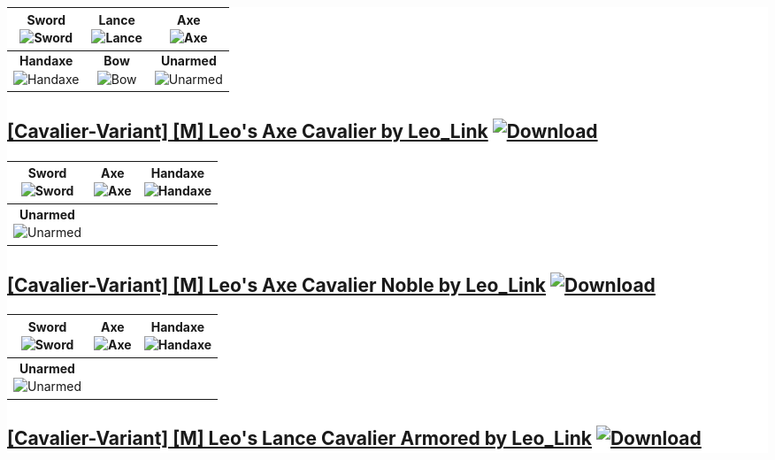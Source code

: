 | <b>Sword</b><br/><img alt="Sword" src="https://raw.githubusercontent.com/Klokinator/FE-Repo/main/Battle%20Animations/Mounted%20-%20Cavs,%20Paladins,%20Rangers/%5BCavalier-Variant%5D%20%5BM%5D%20Generic%20by%20SALVAGED%20v2/1.%20Sword/Sword.gif"/> | <b>Lance</b><br/><img alt="Lance" src="https://raw.githubusercontent.com/Klokinator/FE-Repo/main/Battle%20Animations/Mounted%20-%20Cavs,%20Paladins,%20Rangers/%5BCavalier-Variant%5D%20%5BM%5D%20Generic%20by%20SALVAGED%20v2/2.%20Lance/Lance.gif"/> | <b>Axe</b><br/><img alt="Axe" src="https://raw.githubusercontent.com/Klokinator/FE-Repo/main/Battle%20Animations/Mounted%20-%20Cavs,%20Paladins,%20Rangers/%5BCavalier-Variant%5D%20%5BM%5D%20Generic%20by%20SALVAGED%20v2/3.%20Axe/Axe.gif"/> |
| :---: | :---: | :---: |
| <b>Handaxe</b><br/><img alt="Handaxe" src="https://raw.githubusercontent.com/Klokinator/FE-Repo/main/Battle%20Animations/Mounted%20-%20Cavs,%20Paladins,%20Rangers/%5BCavalier-Variant%5D%20%5BM%5D%20Generic%20by%20SALVAGED%20v2/4.%20Handaxe/Handaxe.gif"/> | <b>Bow</b><br/><img alt="Bow" src="https://raw.githubusercontent.com/Klokinator/FE-Repo/main/Battle%20Animations/Mounted%20-%20Cavs,%20Paladins,%20Rangers/%5BCavalier-Variant%5D%20%5BM%5D%20Generic%20by%20SALVAGED%20v2/5.%20Bow/Bow.gif"/> | <b>Unarmed</b><br/><img alt="Unarmed" src="https://raw.githubusercontent.com/Klokinator/FE-Repo/main/Battle%20Animations/Mounted%20-%20Cavs,%20Paladins,%20Rangers/%5BCavalier-Variant%5D%20%5BM%5D%20Generic%20by%20SALVAGED%20v2/8.%20Unarmed/Unarmed.gif"/> |




## [\[Cavalier-Variant\] \[M\] Leo's Axe Cavalier by Leo_Link](https://github.com/Klokinator/FE-Repo/tree/main/Battle%20Animations/Mounted%20-%20Cavs,%20Paladins,%20Rangers/%5BCavalier-Variant%5D%20%5BM%5D%20Leo's%20Axe%20Cavalier%20by%20Leo_Link) [![Download](https://img.shields.io/badge/Download--red?style=social&logo=github)](https://minhaskamal.github.io/DownGit/#/home?url=https://github.com/Klokinator/FE-Repo/tree/main/Battle%20Animations/Mounted%20-%20Cavs,%20Paladins,%20Rangers/%5BCavalier-Variant%5D%20%5BM%5D%20Leo's%20Axe%20Cavalier%20by%20Leo_Link)

| <b>Sword</b><br/><img alt="Sword" src="https://raw.githubusercontent.com/Klokinator/FE-Repo/main/Battle%20Animations/Mounted%20-%20Cavs,%20Paladins,%20Rangers/%5BCavalier-Variant%5D%20%5BM%5D%20Leo's%20Axe%20Cavalier%20by%20Leo_Link/1.%20Sword/Sword.gif"/> | <b>Axe</b><br/><img alt="Axe" src="https://raw.githubusercontent.com/Klokinator/FE-Repo/main/Battle%20Animations/Mounted%20-%20Cavs,%20Paladins,%20Rangers/%5BCavalier-Variant%5D%20%5BM%5D%20Leo's%20Axe%20Cavalier%20by%20Leo_Link/3.%20Axe/Axe.gif"/> | <b>Handaxe</b><br/><img alt="Handaxe" src="https://raw.githubusercontent.com/Klokinator/FE-Repo/main/Battle%20Animations/Mounted%20-%20Cavs,%20Paladins,%20Rangers/%5BCavalier-Variant%5D%20%5BM%5D%20Leo's%20Axe%20Cavalier%20by%20Leo_Link/4.%20Handaxe/Handaxe.gif"/> |
| :---: | :---: | :---: |
| <b>Unarmed</b><br/><img alt="Unarmed" src="https://raw.githubusercontent.com/Klokinator/FE-Repo/main/Battle%20Animations/Mounted%20-%20Cavs,%20Paladins,%20Rangers/%5BCavalier-Variant%5D%20%5BM%5D%20Leo's%20Axe%20Cavalier%20by%20Leo_Link/8.%20Unarmed/Unarmed.gif"/> |




## [\[Cavalier-Variant\] \[M\] Leo's Axe Cavalier Noble by Leo_Link](https://github.com/Klokinator/FE-Repo/tree/main/Battle%20Animations/Mounted%20-%20Cavs,%20Paladins,%20Rangers/%5BCavalier-Variant%5D%20%5BM%5D%20Leo's%20Axe%20Cavalier%20Noble%20by%20Leo_Link) [![Download](https://img.shields.io/badge/Download--red?style=social&logo=github)](https://minhaskamal.github.io/DownGit/#/home?url=https://github.com/Klokinator/FE-Repo/tree/main/Battle%20Animations/Mounted%20-%20Cavs,%20Paladins,%20Rangers/%5BCavalier-Variant%5D%20%5BM%5D%20Leo's%20Axe%20Cavalier%20Noble%20by%20Leo_Link)

| <b>Sword</b><br/><img alt="Sword" src="https://raw.githubusercontent.com/Klokinator/FE-Repo/main/Battle%20Animations/Mounted%20-%20Cavs,%20Paladins,%20Rangers/%5BCavalier-Variant%5D%20%5BM%5D%20Leo's%20Axe%20Cavalier%20Noble%20by%20Leo_Link/1.%20Sword/Sword.gif"/> | <b>Axe</b><br/><img alt="Axe" src="https://raw.githubusercontent.com/Klokinator/FE-Repo/main/Battle%20Animations/Mounted%20-%20Cavs,%20Paladins,%20Rangers/%5BCavalier-Variant%5D%20%5BM%5D%20Leo's%20Axe%20Cavalier%20Noble%20by%20Leo_Link/3.%20Axe/Axe.gif"/> | <b>Handaxe</b><br/><img alt="Handaxe" src="https://raw.githubusercontent.com/Klokinator/FE-Repo/main/Battle%20Animations/Mounted%20-%20Cavs,%20Paladins,%20Rangers/%5BCavalier-Variant%5D%20%5BM%5D%20Leo's%20Axe%20Cavalier%20Noble%20by%20Leo_Link/4.%20Handaxe/Handaxe.gif"/> |
| :---: | :---: | :---: |
| <b>Unarmed</b><br/><img alt="Unarmed" src="https://raw.githubusercontent.com/Klokinator/FE-Repo/main/Battle%20Animations/Mounted%20-%20Cavs,%20Paladins,%20Rangers/%5BCavalier-Variant%5D%20%5BM%5D%20Leo's%20Axe%20Cavalier%20Noble%20by%20Leo_Link/8.%20Unarmed/Unarmed.gif"/> |




## [\[Cavalier-Variant\] \[M\] Leo's Lance Cavalier Armored by Leo_Link](https://github.com/Klokinator/FE-Repo/tree/main/Battle%20Animations/Mounted%20-%20Cavs,%20Paladins,%20Rangers/%5BCavalier-Variant%5D%20%5BM%5D%20Leo's%20Lance%20Cavalier%20Armored%20by%20Leo_Link) [![Download](https://img.shields.io/badge/Download--red?style=social&logo=github)](https://minhaskamal.github.io/DownGit/#/home?url=https://github.com/Klokinator/FE-Repo/tree/main/Battle%20Animations/Mounted%20-%20Cavs,%20Paladins,%20Rangers/%5BCavalier-Variant%5D%20%5BM%5D%20Leo's%20Lance%20Cavalier%20Armored%20by%20Leo_Link)
